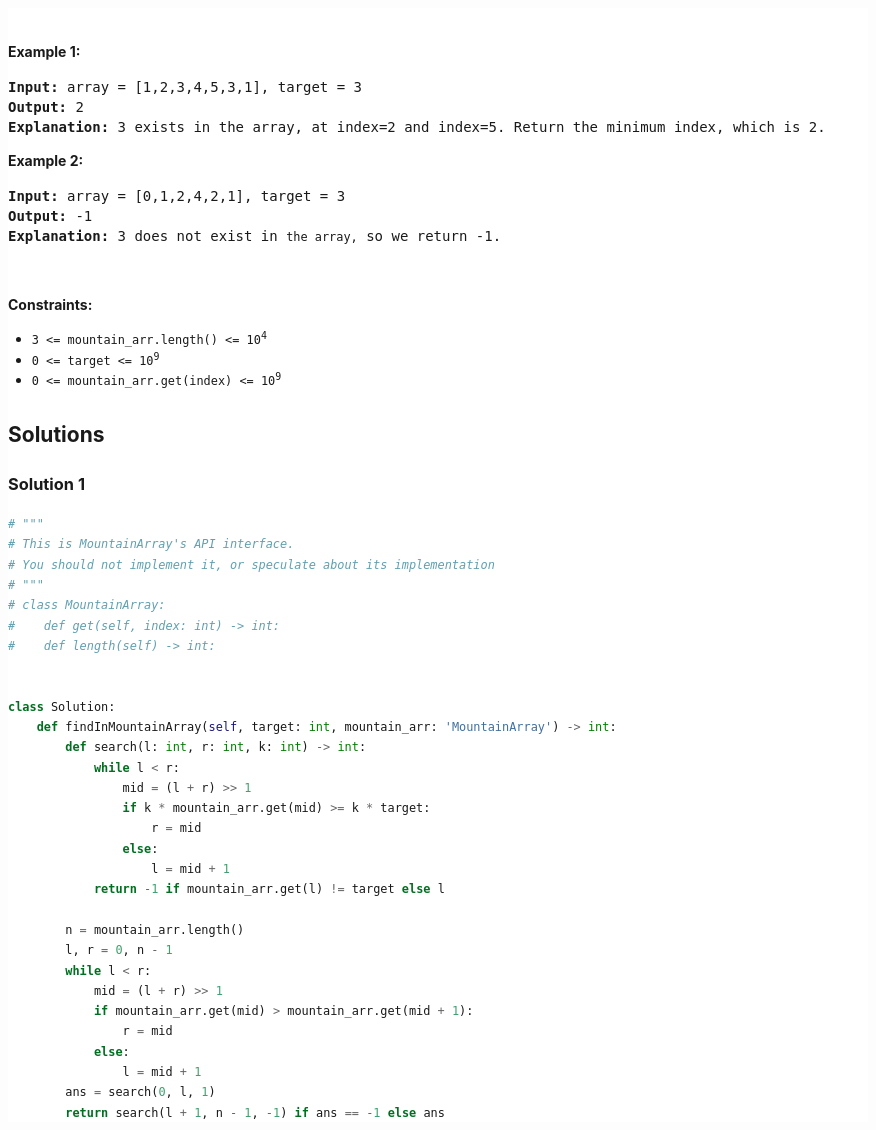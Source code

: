 <p>&nbsp;</p>
<p><strong class="example">Example 1:</strong></p>

<pre>
<strong>Input:</strong> array = [1,2,3,4,5,3,1], target = 3
<strong>Output:</strong> 2
<strong>Explanation:</strong> 3 exists in the array, at index=2 and index=5. Return the minimum index, which is 2.</pre>

<p><strong class="example">Example 2:</strong></p>

<pre>
<strong>Input:</strong> array = [0,1,2,4,2,1], target = 3
<strong>Output:</strong> -1
<strong>Explanation:</strong> 3 does not exist in <code>the array,</code> so we return -1.
</pre>

<p>&nbsp;</p>
<p><strong>Constraints:</strong></p>

<ul>
	<li><code>3 &lt;= mountain_arr.length() &lt;= 10<sup>4</sup></code></li>
	<li><code>0 &lt;= target &lt;= 10<sup>9</sup></code></li>
	<li><code>0 &lt;= mountain_arr.get(index) &lt;= 10<sup>9</sup></code></li>
</ul>

## Solutions

### Solution 1



```python
# """
# This is MountainArray's API interface.
# You should not implement it, or speculate about its implementation
# """
# class MountainArray:
#    def get(self, index: int) -> int:
#    def length(self) -> int:


class Solution:
    def findInMountainArray(self, target: int, mountain_arr: 'MountainArray') -> int:
        def search(l: int, r: int, k: int) -> int:
            while l < r:
                mid = (l + r) >> 1
                if k * mountain_arr.get(mid) >= k * target:
                    r = mid
                else:
                    l = mid + 1
            return -1 if mountain_arr.get(l) != target else l

        n = mountain_arr.length()
        l, r = 0, n - 1
        while l < r:
            mid = (l + r) >> 1
            if mountain_arr.get(mid) > mountain_arr.get(mid + 1):
                r = mid
            else:
                l = mid + 1
        ans = search(0, l, 1)
        return search(l + 1, n - 1, -1) if ans == -1 else ans
```
